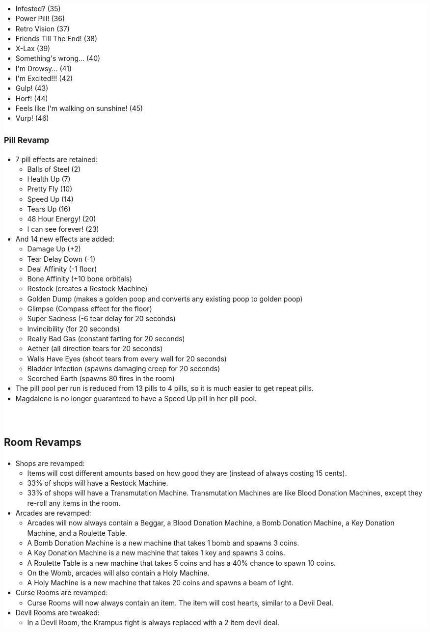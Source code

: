 * Infested? (35)
* Power Pill! (36)
* Retro Vision (37)
* Friends Till The End! (38)
* X-Lax (39)
* Something's wrong... (40)
* I'm Drowsy... (41)
* I'm Excited!!! (42)
* Gulp! (43)
* Horf! (44)
* Feels like I'm walking on sunshine! (45)
* Vurp! (46)

### Pill Revamp

* 7 pill effects are retained:
  * Balls of Steel (2)
  * Health Up (7)
  * Pretty Fly (10)
  * Speed Up (14)
  * Tears Up (16)
  * 48 Hour Energy! (20)
  * I can see forever! (23)
* And 14 new effects are added:
  * Damage Up (+2)
  * Tear Delay Down (-1)
  * Deal Affinity (-1 floor)
  * Bone Affinity (+10 bone orbitals)
  * Restock (creates a Restock Machine)
  * Golden Dump (makes a golden poop and converts any existing poop to golden poop)
  * Glimpse (Compass effect for the floor)
  * Super Sadness (-6 tear delay for 20 seconds)
  * Invincibility (for 20 seconds)
  * Really Bad Gas (constant farting for 20 seconds)
  * Aether (all direction tears for 20 seconds)
  * Walls Have Eyes (shoot tears from every wall for 20 seconds)
  * Bladder Infection (spawns damaging creep for 20 seconds)
  * Scorched Earth (spawns 80 fires in the room)
* The pill pool per run is reduced from 13 pills to 4 pills, so it is much easier to get repeat pills.
* Magdalene is no longer guaranteed to have a Speed Up pill in her pill pool.

<br>

## Room Revamps

* Shops are revamped:
  * Items will cost different amounts based on how good they are (instead of always costing 15 cents).
  * 33% of shops will have a Restock Machine.
  * 33% of shops will have a Transmutation Machine. Transmutation Machines are like Blood Donation Machines, except they re-roll any items in the room.
* Arcades are revamped:
  * Arcades will now always contain a Beggar, a Blood Donation Machine, a Bomb Donation Machine, a Key Donation Machine, and a Roulette Table.
  * A Bomb Donation Machine is a new machine that takes 1 bomb and spawns 3 coins.
  * A Key Donation Machine is a new machine that takes 1 key and spawns 3 coins.
  * A Roulette Table is a new machine that takes 5 coins and has a 40% chance to spawn 10 coins.
  * On the Womb, arcades will also contain a Holy Machine.
  * A Holy Machine is a new machine that takes 20 coins and spawns a beam of light.
* Curse Rooms are revamped:
  * Curse Rooms will now always contain an item. The item will cost hearts, similar to a Devil Deal.
* Devil Rooms are tweaked:
  * In a Devil Room, the Krampus fight is always replaced with a 2 item devil deal.